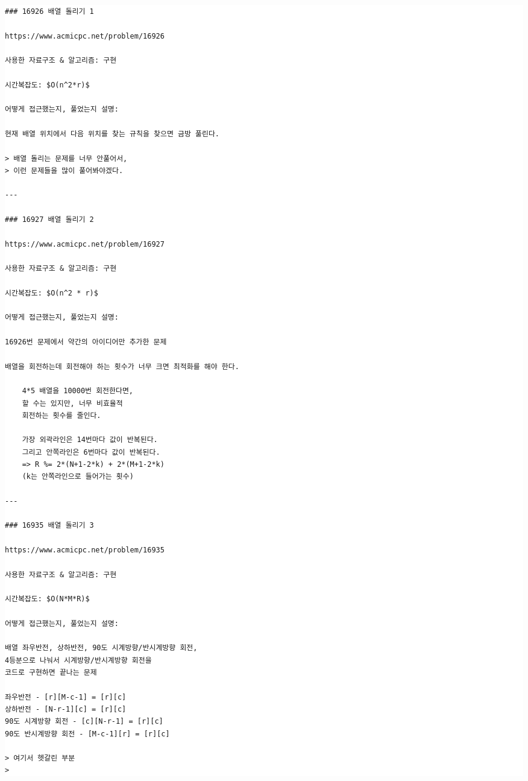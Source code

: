 ```  
### 16926 배열 돌리기 1

https://www.acmicpc.net/problem/16926

사용한 자료구조 & 알고리즘: 구현

시간복잡도: $O(n^2*r)$

어떻게 접근했는지, 풀었는지 설명:

현재 배열 위치에서 다음 위치를 찾는 규칙을 찾으면 금방 풀린다.

> 배열 돌리는 문제를 너무 안풀어서,  
> 이런 문제들을 많이 풀어봐야겠다.

---

### 16927 배열 돌리기 2

https://www.acmicpc.net/problem/16927

사용한 자료구조 & 알고리즘: 구현

시간복잡도: $O(n^2 * r)$

어떻게 접근했는지, 풀었는지 설명:

16926번 문제에서 약간의 아이디어만 추가한 문제

배열을 회전하는데 회전해야 하는 횟수가 너무 크면 최적화를 해야 한다.

    4*5 배열을 10000번 회전한다면,
    할 수는 있지만, 너무 비효율적
    회전하는 횟수를 줄인다.

    가장 외곽라인은 14번마다 값이 반복된다. 
    그리고 안쪽라인은 6번마다 값이 반복된다.
    => R %= 2*(N+1-2*k) + 2*(M+1-2*k)
    (k는 안쪽라인으로 들어가는 횟수)

---

### 16935 배열 돌리기 3

https://www.acmicpc.net/problem/16935

사용한 자료구조 & 알고리즘: 구현

시간복잡도: $O(N*M*R)$

어떻게 접근했는지, 풀었는지 설명:

배열 좌우반전, 상하반전, 90도 시계방향/반시계방향 회전,  
4등분으로 나눠서 시계방향/반시계방향 회전을  
코드로 구현하면 끝나는 문제

좌우반전 - [r][M-c-1] = [r][c]  
상하반전 - [N-r-1][c] = [r][c]  
90도 시계방향 회전 - [c][N-r-1] = [r][c]  
90도 반시계방향 회전 - [M-c-1][r] = [r][c]  

> 여기서 헷갈린 부분
> 
```